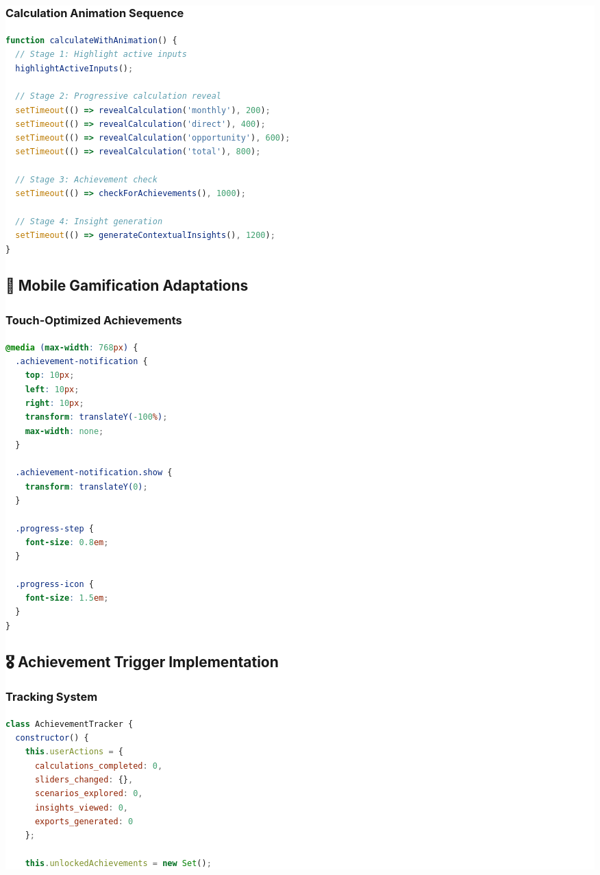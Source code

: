 ### Calculation Animation Sequence
```javascript
function calculateWithAnimation() {
  // Stage 1: Highlight active inputs
  highlightActiveInputs();
  
  // Stage 2: Progressive calculation reveal
  setTimeout(() => revealCalculation('monthly'), 200);
  setTimeout(() => revealCalculation('direct'), 400);  
  setTimeout(() => revealCalculation('opportunity'), 600);
  setTimeout(() => revealCalculation('total'), 800);
  
  // Stage 3: Achievement check
  setTimeout(() => checkForAchievements(), 1000);
  
  // Stage 4: Insight generation
  setTimeout(() => generateContextualInsights(), 1200);
}
```

## 📱 Mobile Gamification Adaptations

### Touch-Optimized Achievements
```css
@media (max-width: 768px) {
  .achievement-notification {
    top: 10px;
    left: 10px;
    right: 10px;
    transform: translateY(-100%);
    max-width: none;
  }
  
  .achievement-notification.show {
    transform: translateY(0);
  }
  
  .progress-step {
    font-size: 0.8em;
  }
  
  .progress-icon {
    font-size: 1.5em;
  }
}
```

## 🎖️ Achievement Trigger Implementation

### Tracking System
```javascript
class AchievementTracker {
  constructor() {
    this.userActions = {
      calculations_completed: 0,
      sliders_changed: {},
      scenarios_explored: 0,
      insights_viewed: 0,
      exports_generated: 0
    };
    
    this.unlockedAchievements = new Set();
```